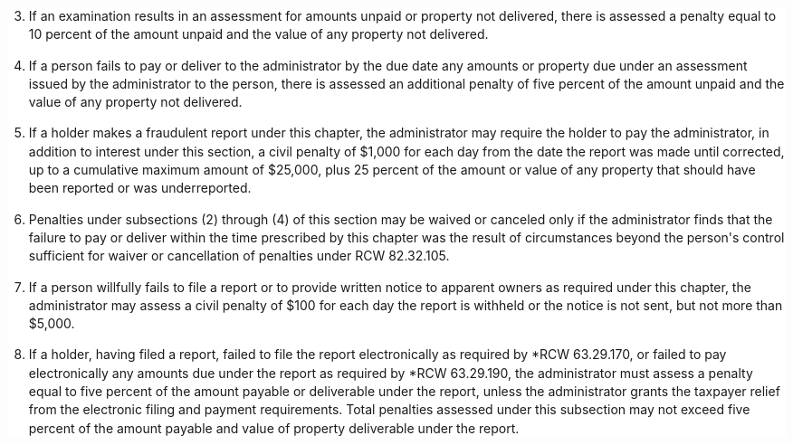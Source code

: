 3. If an examination results in an assessment for amounts unpaid or property not delivered, there is assessed a penalty equal to 10 percent of the amount unpaid and the value of any property not delivered.

4. If a person fails to pay or deliver to the administrator by the due date any amounts or property due under an assessment issued by the administrator to the person, there is assessed an additional penalty of five percent of the amount unpaid and the value of any property not delivered.

5. If a holder makes a fraudulent report under this chapter, the administrator may require the holder to pay the administrator, in addition to interest under this section, a civil penalty of $1,000 for each day from the date the report was made until corrected, up to a cumulative maximum amount of $25,000, plus 25 percent of the amount or value of any property that should have been reported or was underreported.

6. Penalties under subsections (2) through (4) of this section may be waived or canceled only if the administrator finds that the failure to pay or deliver within the time prescribed by this chapter was the result of circumstances beyond the person's control sufficient for waiver or cancellation of penalties under RCW 82.32.105.

7. If a person willfully fails to file a report or to provide written notice to apparent owners as required under this chapter, the administrator may assess a civil penalty of $100 for each day the report is withheld or the notice is not sent, but not more than $5,000.

8. If a holder, having filed a report, failed to file the report electronically as required by *RCW 63.29.170, or failed to pay electronically any amounts due under the report as required by *RCW 63.29.190, the administrator must assess a penalty equal to five percent of the amount payable or deliverable under the report, unless the administrator grants the taxpayer relief from the electronic filing and payment requirements. Total penalties assessed under this subsection may not exceed five percent of the amount payable and value of property deliverable under the report.

